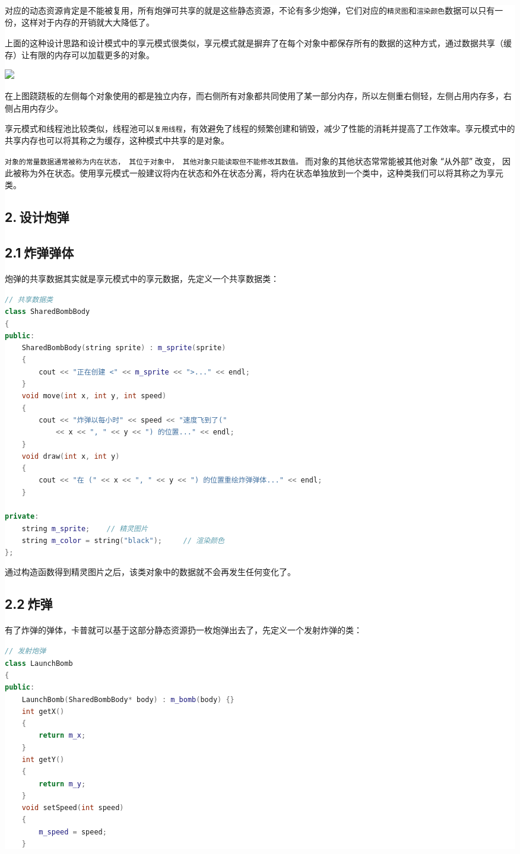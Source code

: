 对应的动态资源肯定是不能被复用，所有炮弹可共享的就是这些静态资源，不论有多少炮弹，它们对应的`精灵图`和`渲染颜色`数据可以只有一份，这样对于内存的开销就大大降低了。

上面的这种设计思路和设计模式中的享元模式很类似，享元模式就是摒弃了在每个对象中都保存所有的数据的这种方式，通过数据共享（缓存）让有限的内存可以加载更多的对象。

![](/images/b10adb7d01306d0f0819572566201df0.png)

在上图跷跷板的左侧每个对象使用的都是独立内存，而右侧所有对象都共同使用了某一部分内存，所以左侧重右侧轻，左侧占用内存多，右侧占用内存少。

享元模式和线程池比较类似，线程池可以`复用线程`，有效避免了线程的频繁创建和销毁，减少了性能的消耗并提高了工作效率。享元模式中的共享内存也可以将其称之为缓存，这种模式中共享的是对象。

`对象的常量数据通常被称为内在状态， 其位于对象中， 其他对象只能读取但不能修改其数值。` 而对象的其他状态常常能被其他对象 “从外部” 改变， 因此被称为外在状态。使用享元模式一般建议将内在状态和外在状态分离，将内在状态单独放到一个类中，这种类我们可以将其称之为享元类。

## 2. 设计炮弹
## 2.1 炸弹弹体
炮弹的共享数据其实就是享元模式中的享元数据，先定义一个共享数据类：

```cpp
// 共享数据类
class SharedBombBody
{
public:
    SharedBombBody(string sprite) : m_sprite(sprite) 
    {
        cout << "正在创建 <" << m_sprite << ">..." << endl;
    }
    void move(int x, int y, int speed)
    {
        cout << "炸弹以每小时" << speed << "速度飞到了(" 
            << x << ", " << y << ") 的位置..." << endl;
    }
    void draw(int x, int y)
    {
        cout << "在 (" << x << ", " << y << ") 的位置重绘炸弹弹体..." << endl;
    }

private:
    string m_sprite;    // 精灵图片
    string m_color = string("black");     // 渲染颜色
};
```

通过构造函数得到精灵图片之后，该类对象中的数据就不会再发生任何变化了。

## 2.2 炸弹
有了炸弹的弹体，卡普就可以基于这部分静态资源扔一枚炮弹出去了，先定义一个发射炸弹的类：

```cpp
// 发射炮弹
class LaunchBomb
{
public:
    LaunchBomb(SharedBombBody* body) : m_bomb(body) {}
    int getX()
    {
        return m_x;
    }
    int getY()
    {
        return m_y;
    }
    void setSpeed(int speed)
    {
        m_speed = speed;
    }
```